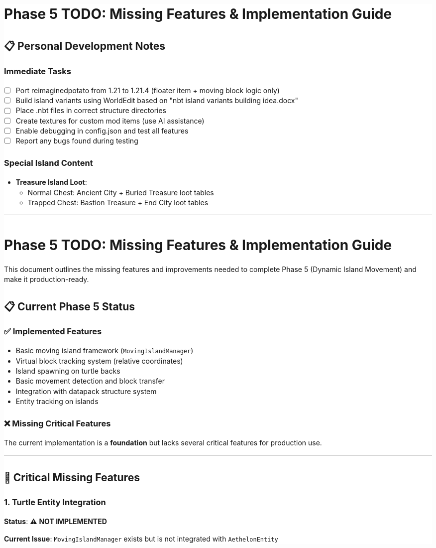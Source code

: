 # Phase 5 TODO: Missing Features & Implementation Guide

## 📋 **Personal Development Notes**

### **Immediate Tasks**
- [ ] Port reimaginedpotato from 1.21 to 1.21.4 (floater item + moving block logic only)
- [ ] Build island variants using WorldEdit based on "nbt island variants building idea.docx"
- [ ] Place .nbt files in correct structure directories
- [ ] Create textures for custom mod items (use AI assistance)
- [ ] Enable debugging in config.json and test all features
- [ ] Report any bugs found during testing

### **Special Island Content**
- **Treasure Island Loot**:
  - Normal Chest: Ancient City + Buried Treasure loot tables
  - Trapped Chest: Bastion Treasure + End City loot tables

---


# Phase 5 TODO: Missing Features & Implementation Guide

This document outlines the missing features and improvements needed to complete Phase 5 (Dynamic Island Movement) and make it production-ready.

## 📋 **Current Phase 5 Status**

### **✅ Implemented Features**
- Basic moving island framework (`MovingIslandManager`)
- Virtual block tracking system (relative coordinates)
- Island spawning on turtle backs
- Basic movement detection and block transfer
- Integration with datapack structure system
- Entity tracking on islands

### **❌ Missing Critical Features**
The current implementation is a **foundation** but lacks several critical features for production use.

---

## 🚨 **Critical Missing Features**

### **1. Turtle Entity Integration**
**Status**: ⚠️ **NOT IMPLEMENTED**

**Current Issue**: `MovingIslandManager` exists but is not integrated with `AethelonEntity`
